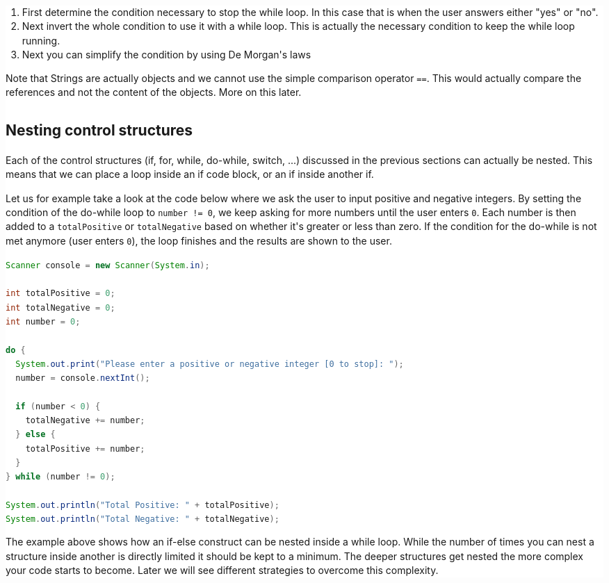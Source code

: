 1. First determine the condition necessary to stop the while loop. In this case that is when the user answers either "yes" or "no".
2. Next invert the whole condition to use it with a while loop. This is actually the necessary condition to keep the while loop running.
3. Next you can simplify the condition by using De Morgan's laws

Note that Strings are actually objects and we cannot use the simple comparison operator `==`. This would actually compare the references and not the content of the objects. More on this later.

## Nesting control structures

Each of the control structures (if, for, while, do-while, switch, ...) discussed in the previous sections can actually be nested. This means that we can place a loop inside an if code block, or an if inside another if.

Let us for example take a look at the code below where we ask the user to input positive and negative integers. By setting the condition of the do-while loop to `number != 0`, we keep asking for more numbers until the user enters `0`. Each number is then added to a `totalPositive` or `totalNegative` based on whether it's greater or less than zero. If the condition for the do-while is not met anymore (user enters `0`), the loop finishes and the results are shown to the user.

```java
Scanner console = new Scanner(System.in);

int totalPositive = 0;
int totalNegative = 0;
int number = 0;

do {
  System.out.print("Please enter a positive or negative integer [0 to stop]: ");
  number = console.nextInt();

  if (number < 0) {
    totalNegative += number;
  } else {
    totalPositive += number;
  }
} while (number != 0);

System.out.println("Total Positive: " + totalPositive);
System.out.println("Total Negative: " + totalNegative);
```

The example above shows how an if-else construct can be nested inside a while loop. While the number of times you can nest a structure inside another is directly limited it should be kept to a minimum. The deeper structures get nested the more complex your code starts to become. Later we will see different strategies to overcome this complexity.
